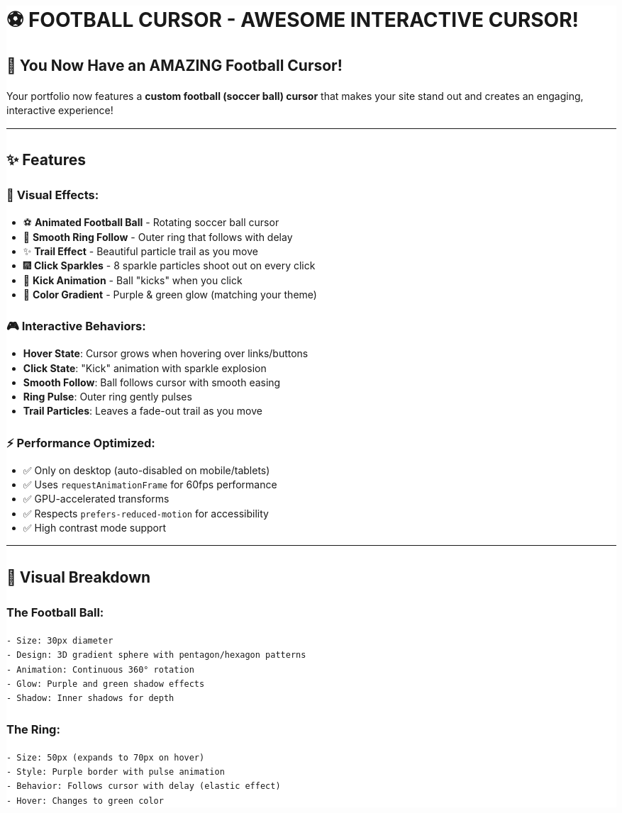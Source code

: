 # ⚽ FOOTBALL CURSOR - AWESOME INTERACTIVE CURSOR!

## 🎉 You Now Have an AMAZING Football Cursor!

Your portfolio now features a **custom football (soccer ball) cursor** that makes your site stand out and creates an engaging, interactive experience!

---

## ✨ Features

### 🎯 **Visual Effects:**
- ⚽ **Animated Football Ball** - Rotating soccer ball cursor
- 💫 **Smooth Ring Follow** - Outer ring that follows with delay
- ✨ **Trail Effect** - Beautiful particle trail as you move
- 🎆 **Click Sparkles** - 8 sparkle particles shoot out on every click
- 🎪 **Kick Animation** - Ball "kicks" when you click
- 🌈 **Color Gradient** - Purple & green glow (matching your theme)

### 🎮 **Interactive Behaviors:**
- **Hover State**: Cursor grows when hovering over links/buttons
- **Click State**: "Kick" animation with sparkle explosion
- **Smooth Follow**: Ball follows cursor with smooth easing
- **Ring Pulse**: Outer ring gently pulses
- **Trail Particles**: Leaves a fade-out trail as you move

### ⚡ **Performance Optimized:**
- ✅ Only on desktop (auto-disabled on mobile/tablets)
- ✅ Uses `requestAnimationFrame` for 60fps performance
- ✅ GPU-accelerated transforms
- ✅ Respects `prefers-reduced-motion` for accessibility
- ✅ High contrast mode support

---

## 🎨 Visual Breakdown

### **The Football Ball:**
```
- Size: 30px diameter
- Design: 3D gradient sphere with pentagon/hexagon patterns
- Animation: Continuous 360° rotation
- Glow: Purple and green shadow effects
- Shadow: Inner shadows for depth
```

### **The Ring:**
```
- Size: 50px (expands to 70px on hover)
- Style: Purple border with pulse animation
- Behavior: Follows cursor with delay (elastic effect)
- Hover: Changes to green color
```
